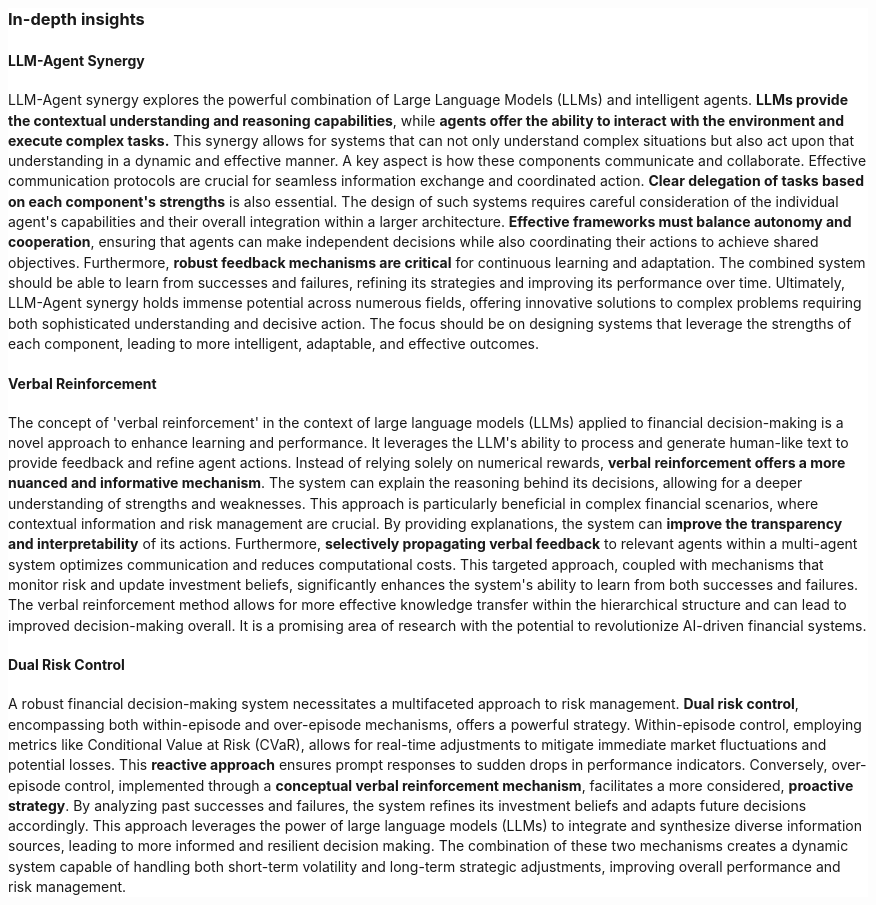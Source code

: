 



### In-depth insights


#### LLM-Agent Synergy
LLM-Agent synergy explores the powerful combination of Large Language Models (LLMs) and intelligent agents.  **LLMs provide the contextual understanding and reasoning capabilities**, while **agents offer the ability to interact with the environment and execute complex tasks.** This synergy allows for systems that can not only understand complex situations but also act upon that understanding in a dynamic and effective manner.  A key aspect is how these components communicate and collaborate. Effective communication protocols are crucial for seamless information exchange and coordinated action.  **Clear delegation of tasks based on each component's strengths** is also essential.  The design of such systems requires careful consideration of the individual agent's capabilities and their overall integration within a larger architecture.  **Effective frameworks must balance autonomy and cooperation**, ensuring that agents can make independent decisions while also coordinating their actions to achieve shared objectives.  Furthermore, **robust feedback mechanisms are critical** for continuous learning and adaptation. The combined system should be able to learn from successes and failures, refining its strategies and improving its performance over time.  Ultimately, LLM-Agent synergy holds immense potential across numerous fields, offering innovative solutions to complex problems requiring both sophisticated understanding and decisive action.  The focus should be on designing systems that leverage the strengths of each component, leading to more intelligent, adaptable, and effective outcomes.

#### Verbal Reinforcement
The concept of 'verbal reinforcement' in the context of large language models (LLMs) applied to financial decision-making is a novel approach to enhance learning and performance.  It leverages the LLM's ability to process and generate human-like text to provide feedback and refine agent actions. Instead of relying solely on numerical rewards, **verbal reinforcement offers a more nuanced and informative mechanism**.  The system can explain the reasoning behind its decisions, allowing for a deeper understanding of strengths and weaknesses. This approach is particularly beneficial in complex financial scenarios, where contextual information and risk management are crucial. By providing explanations, the system can **improve the transparency and interpretability** of its actions.  Furthermore, **selectively propagating verbal feedback** to relevant agents within a multi-agent system optimizes communication and reduces computational costs. This targeted approach, coupled with mechanisms that monitor risk and update investment beliefs, significantly enhances the system's ability to learn from both successes and failures.  The verbal reinforcement method allows for more effective knowledge transfer within the hierarchical structure and can lead to improved decision-making overall.  It is a promising area of research with the potential to revolutionize AI-driven financial systems.

#### Dual Risk Control
A robust financial decision-making system necessitates a multifaceted approach to risk management.  **Dual risk control**, encompassing both within-episode and over-episode mechanisms, offers a powerful strategy.  Within-episode control, employing metrics like Conditional Value at Risk (CVaR), allows for real-time adjustments to mitigate immediate market fluctuations and potential losses.  This **reactive approach** ensures prompt responses to sudden drops in performance indicators.  Conversely, over-episode control, implemented through a **conceptual verbal reinforcement mechanism**, facilitates a more considered, **proactive strategy**. By analyzing past successes and failures, the system refines its investment beliefs and adapts future decisions accordingly. This approach leverages the power of large language models (LLMs) to integrate and synthesize diverse information sources, leading to more informed and resilient decision making.  The combination of these two mechanisms creates a dynamic system capable of handling both short-term volatility and long-term strategic adjustments, improving overall performance and risk management.
